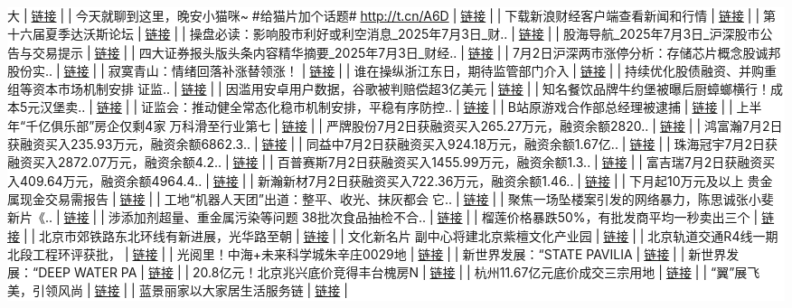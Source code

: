 大 | [链接](https://weibo.com/1497996114/5184064778668366) |
| 今天就聊到这里，晚安小猫咪~ #给猫片加个话题# http://t.cn/A6D | [链接](https://weibo.com/1255795640/5184111421423815) |
| 下载新浪财经客户端查看新闻和行情 | [链接](https://finance.sina.com.cn/mobile/comfinanceweb.shtml?source=newshome01) |
| 第十六届夏季达沃斯论坛 | [链接](https://finance.sina.cn/zt_d/subject-1750148408/) |
| 操盘必读：影响股市利好或利空消息_2025年7月3日_财.. | [链接](https://finance.sina.com.cn/stock/cpbd/2025-07-03/doc-infectzs5131778.shtml) |
| 股海导航_2025年7月3日_沪深股市公告与交易提示 | [链接](https://finance.sina.com.cn/stock/s/2025-07-03/doc-infectzv3819216.shtml) |
| 四大证券报头版头条内容精华摘要_2025年7月3日_财经.. | [链接](https://finance.sina.com.cn/stock/y/2025-07-03/doc-infectzq7258048.shtml) |
| 7月2日沪深两市涨停分析：存储芯片概念股诚邦股份实.. | [链接](https://finance.sina.cn/stock/dpps/2025-07-02/detail-infeafyn2600446.d.html) |
| 寂寞青山：情绪回落补涨替领涨！ | [链接](http://blog.sina.com.cn/s/blog_412390c80102z94q.html) |
| 谁在操纵浙江东日，期待监管部门介入 | [链接](http://blog.sina.com.cn/s/blog_540eaf530102zcz6.html) |
| 持续优化股债融资、并购重组等资本市场机制安排 证监.. | [链接](https://finance.sina.com.cn/jjxw/2025-07-03/doc-infecpts7370635.shtml) |
| 因滥用安卓用户数据，谷歌被判赔偿超3亿美元 | [链接](https://finance.sina.com.cn/jjxw/2025-07-02/doc-infeawwf4268162.shtml) |
| 知名餐饮品牌牛约堡被曝后厨蟑螂横行！成本5元汉堡卖.. | [链接](https://finance.sina.com.cn/chanjing/gsnews/2025-07-02/doc-infeawwe2340742.shtml) |
| 证监会：推动健全常态化稳市机制安排，平稳有序防控.. | [链接](https://finance.sina.com.cn/jjxw/2025-07-02/doc-infeawwa5561754.shtml) |
| B站原游戏合作部总经理被逮捕 | [链接](https://finance.sina.com.cn/wm/2025-07-02/doc-infeasqe5681931.shtml) |
| 上半年“千亿俱乐部”房企仅剩4家 万科滑至行业第七 | [链接](https://finance.sina.com.cn/china/2025-07-02/doc-infeasqi4364400.shtml) |
| 严牌股份7月2日获融资买入265.27万元，融资余额2820.. | [链接](https://finance.sina.com.cn/stock/aiassist/rzrq/2025-07-03/doc-infecyiq5044327.shtml) |
| 鸿富瀚7月2日获融资买入235.93万元，融资余额6862.3.. | [链接](https://finance.sina.com.cn/stock/aiassist/rzrq/2025-07-03/doc-infecyiq5044322.shtml) |
| 同益中7月2日获融资买入924.18万元，融资余额1.67亿.. | [链接](https://finance.sina.com.cn/stock/aiassist/rzrq/2025-07-03/doc-infecyiq5044304.shtml) |
| 珠海冠宇7月2日获融资买入2872.07万元，融资余额4.2.. | [链接](https://finance.sina.com.cn/stock/aiassist/rzrq/2025-07-03/doc-infecyis1818798.shtml) |
| 百普赛斯7月2日获融资买入1455.99万元，融资余额1.3.. | [链接](https://finance.sina.com.cn/stock/aiassist/rzrq/2025-07-03/doc-infecyiq5044288.shtml) |
| 富吉瑞7月2日获融资买入409.64万元，融资余额4964.4.. | [链接](https://finance.sina.com.cn/stock/aiassist/rzrq/2025-07-03/doc-infecyiq5044279.shtml) |
| 新瀚新材7月2日获融资买入722.36万元，融资余额1.46.. | [链接](https://finance.sina.com.cn/stock/aiassist/rzrq/2025-07-03/doc-infecyiq5044261.shtml) |
| 下月起10万元及以上 贵金属现金交易需报告 | [链接](https://finance.sina.com.cn/money/bank/bank_hydt/2025-07-03/doc-infecyiq5006756.shtml) |
| 工地“机器人天团”出道：整平、收光、抹灰都会  它.. | [链接](https://finance.sina.com.cn/roll/2025-06-21/doc-infausvv2104565.shtml) |
| 聚焦一场坠楼案引发的网络暴力，陈思诚张小斐新片《.. | [链接](https://finance.sina.com.cn/jjxw/2025-06-21/doc-infausvv2090025.shtml) |
| 涉添加剂超量、重金属污染等问题 38批次食品抽检不合.. | [链接](https://finance.sina.com.cn/jjxw/2025-05-30/doc-ineykeaw2579049.shtml) |
| 榴莲价格暴跌50%，有批发商平均一秒卖出三个 | [链接](https://finance.sina.com.cn/jjxw/2025-05-29/doc-ineyfkfv8149790.shtml) |
| 北京市郊铁路东北环线有新进展，光华路至朝 | [链接](https://bj.leju.com/news/2025-06-12/18447338878916356256081.shtml?source=pc_sina_index_auto&source_ext=pc_sina) |
| 文化新名片 副中心将建北京紫檀文化产业园 | [链接](https://bj.leju.com/news/2025-06-11/18397338515318282956968.shtml?source=pc_sina_index_auto&source_ext=pc_sina) |
| 北京轨道交通R4线一期北段工程环评获批， | [链接](https://bj.leju.com/news/2025-07-01/11217345652672802107724.shtml?source=pc_sina_index_auto&source_ext=pc_sina) |
| 光阅里！中海+未来科学城朱辛庄0029地 | [链接](https://bj.leju.com/news/2025-06-30/17047345376631193907798.shtml?source=pc_sina_index_auto&source_ext=pc_sina) |
| 新世界发展：“STATE PAVILIA | [链接](https://bj.leju.com/news/2025-06-25/10207343462990173484025.shtml?source=pc_sina_index_auto&source_ext=pc_sina) |
| 新世界发展：“DEEP WATER PA | [链接](https://bj.leju.com/news/2025-06-25/10187343462456125338595.shtml?source=pc_sina_index_auto&source_ext=pc_sina) |
| 20.8亿元！北京兆兴底价竞得丰台槐房N | [链接](https://bj.leju.com/news/2025-06-24/15557341650013376000852.shtml?source=pc_sina_index_auto&source_ext=pc_sina) |
| 杭州11.67亿元底价成交三宗用地 | [链接](https://bj.leju.com/news/2025-06-24/10327343103799353192847.shtml?source=pc_sina_index_auto&source_ext=pc_sina) |
| “翼”展飞美，引领风尚 | [链接](https://m.live.leju.com/jiaju/bj/7173494828251550283.html) |
| 蓝景丽家以大家居生活服务链 | [链接](https://jiaju.sina.com.cn/news/20240313/7173626973573677302.shtml) |